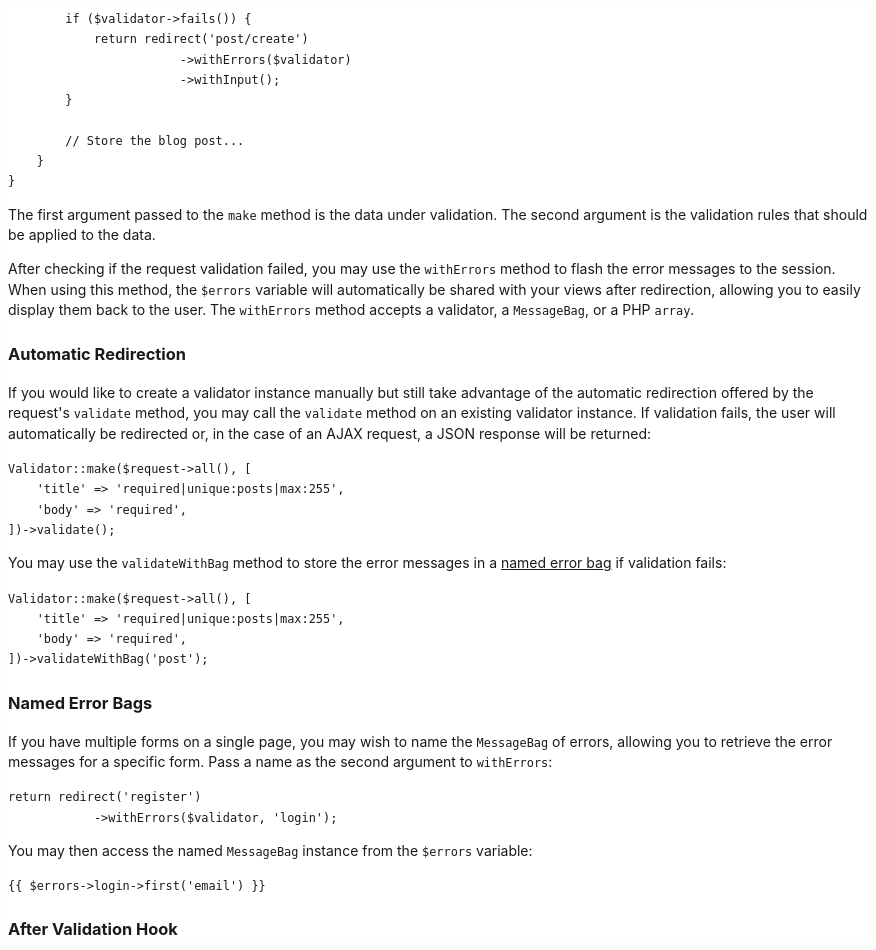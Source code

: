             if ($validator->fails()) {
                return redirect('post/create')
                            ->withErrors($validator)
                            ->withInput();
            }

            // Store the blog post...
        }
    }

The first argument passed to the `make` method is the data under validation. The second argument is the validation rules that should be applied to the data.

After checking if the request validation failed, you may use the `withErrors` method to flash the error messages to the session. When using this method, the `$errors` variable will automatically be shared with your views after redirection, allowing you to easily display them back to the user. The `withErrors` method accepts a validator, a `MessageBag`, or a PHP `array`.

<a name="automatic-redirection"></a>
### Automatic Redirection

If you would like to create a validator instance manually but still take advantage of the automatic redirection offered by the request's `validate` method, you may call the `validate` method on an existing validator instance. If validation fails, the user will automatically be redirected or, in the case of an AJAX request, a JSON response will be returned:

    Validator::make($request->all(), [
        'title' => 'required|unique:posts|max:255',
        'body' => 'required',
    ])->validate();

You may use the `validateWithBag` method to store the error messages in a [named error bag](#named-error-bags) if validation fails:

    Validator::make($request->all(), [
        'title' => 'required|unique:posts|max:255',
        'body' => 'required',
    ])->validateWithBag('post');

<a name="named-error-bags"></a>
### Named Error Bags

If you have multiple forms on a single page, you may wish to name the `MessageBag` of errors, allowing you to retrieve the error messages for a specific form. Pass a name as the second argument to `withErrors`:

    return redirect('register')
                ->withErrors($validator, 'login');

You may then access the named `MessageBag` instance from the `$errors` variable:

    {{ $errors->login->first('email') }}

<a name="after-validation-hook"></a>
### After Validation Hook
